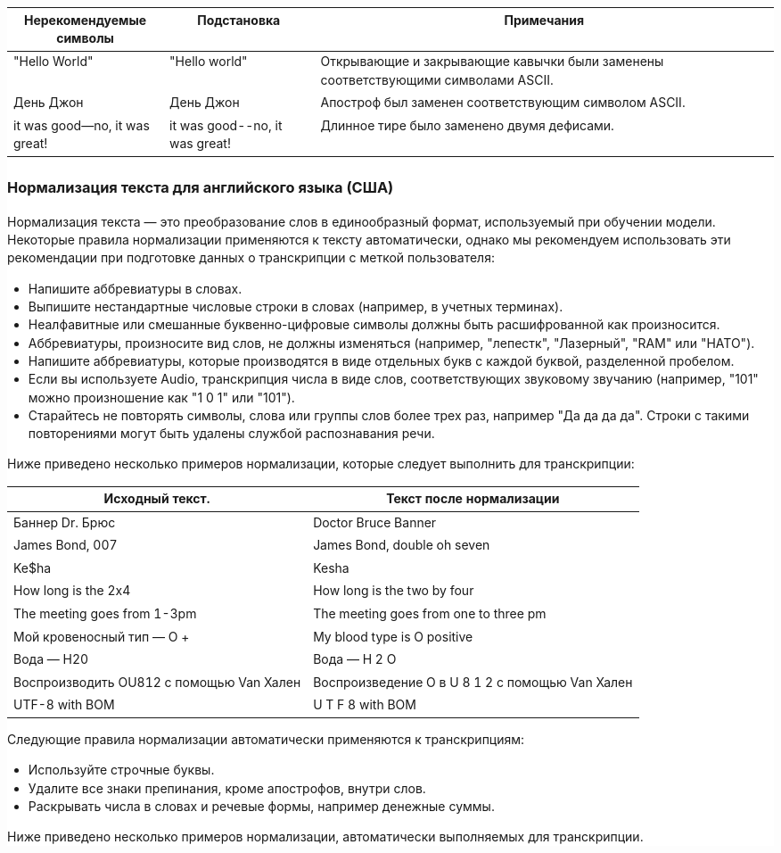 | Нерекомендуемые символы | Подстановка | Примечания |
| ------------------- | ------------ | ----- |
| "Hello World" | "Hello world" | Открывающие и закрывающие кавычки были заменены соответствующими символами ASCII. |
| День Джон | День Джон | Апостроф был заменен соответствующим символом ASCII. |
| it was good—no, it was great! | it was good--no, it was great! | Длинное тире было заменено двумя дефисами. |

### <a name="text-normalization-for-us-english"></a>Нормализация текста для английского языка (США)

Нормализация текста — это преобразование слов в единообразный формат, используемый при обучении модели. Некоторые правила нормализации применяются к тексту автоматически, однако мы рекомендуем использовать эти рекомендации при подготовке данных о транскрипции с меткой пользователя:

- Напишите аббревиатуры в словах.
- Выпишите нестандартные числовые строки в словах (например, в учетных терминах).
- Неалфавитные или смешанные буквенно-цифровые символы должны быть расшифрованной как произносится.
- Аббревиатуры, произносите вид слов, не должны изменяться (например, "лепестк", "Лазерный", "RAM" или "НАТО").
- Напишите аббревиатуры, которые производятся в виде отдельных букв с каждой буквой, разделенной пробелом.
- Если вы используете Audio, транскрипция числа в виде слов, соответствующих звуковому звучанию (например, "101" можно произношение как "1 0 1" или "101").
- Старайтесь не повторять символы, слова или группы слов более трех раз, например "Да да да да". Строки с такими повторениями могут быть удалены службой распознавания речи.

Ниже приведено несколько примеров нормализации, которые следует выполнить для транскрипции:

| Исходный текст.               | Текст после нормализации              |
| --------------------------- | ------------------------------------- |
| Баннер Dr. Брюс            | Doctor Bruce Banner                   |
| James Bond, 007             | James Bond, double oh seven           |
| Ke$ha                       | Kesha                                 |
| How long is the 2x4         | How long is the two by four           |
| The meeting goes from 1-3pm | The meeting goes from one to three pm |
| Мой кровеносный тип — O +         | My blood type is O positive           |
| Вода — H20                | Вода — H 2 O                        |
| Воспроизводить OU812 с помощью Van Хален     | Воспроизведение O в U 8 1 2 с помощью Van Хален           |
| UTF-8 with BOM              | U T F 8 with BOM                      |

Следующие правила нормализации автоматически применяются к транскрипциям:

- Используйте строчные буквы.
- Удалите все знаки препинания, кроме апострофов, внутри слов.
- Раскрывать числа в словах и речевые формы, например денежные суммы.

Ниже приведено несколько примеров нормализации, автоматически выполняемых для транскрипции.
